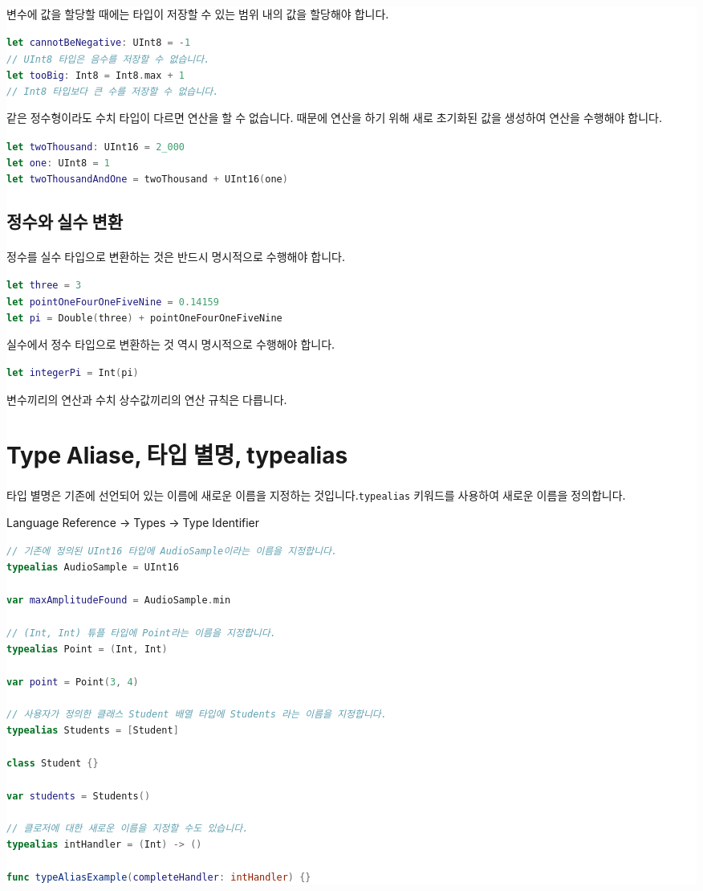 변수에 값을 할당할 때에는 타입이 저장할 수 있는 범위 내의 값을 할당해야 합니다.

```swift
let cannotBeNegative: UInt8 = -1
// UInt8 타입은 음수를 저장할 수 없습니다.
let tooBig: Int8 = Int8.max + 1
// Int8 타입보다 큰 수를 저장할 수 없습니다.
```

같은 정수형이라도 수치 타입이 다르면 연산을 할 수 없습니다. 때문에 연산을 하기 위해 새로 초기화된 값을 생성하여 연산을 수행해야 합니다.

```swift
let twoThousand: UInt16 = 2_000
let one: UInt8 = 1
let twoThousandAndOne = twoThousand + UInt16(one)
```

## 정수와 실수 변환

정수를 실수 타입으로 변환하는 것은 반드시 명시적으로 수행해야 합니다.

```swift
let three = 3
let pointOneFourOneFiveNine = 0.14159
let pi = Double(three) + pointOneFourOneFiveNine
```

실수에서 정수 타입으로 변환하는 것 역시 명시적으로 수행해야 합니다.

```swift
let integerPi = Int(pi)
```

변수끼리의 연산과 수치 상수값끼리의 연산 규칙은 다릅니다.

# Type Aliase, 타입 별명, typealias

타입 별명은 기존에 선언되어 있는 이름에 새로운 이름을 지정하는 것입니다.`typealias` 키워드를 사용하여 새로운 이름을 정의합니다.

Language Reference -> Types -> Type Identifier

```swift
// 기존에 정의된 UInt16 타입에 AudioSample이라는 이름을 지정합니다.
typealias AudioSample = UInt16

var maxAmplitudeFound = AudioSample.min

// (Int, Int) 튜플 타입에 Point라는 이름을 지정합니다.
typealias Point = (Int, Int)

var point = Point(3, 4)

// 사용자가 정의한 클래스 Student 배열 타입에 Students 라는 이름을 지정합니다.
typealias Students = [Student]

class Student {}

var students = Students()

// 클로저에 대한 새로운 이름을 지정할 수도 있습니다.
typealias intHandler = (Int) -> ()

func typeAliasExample(completeHandler: intHandler) {}
```
